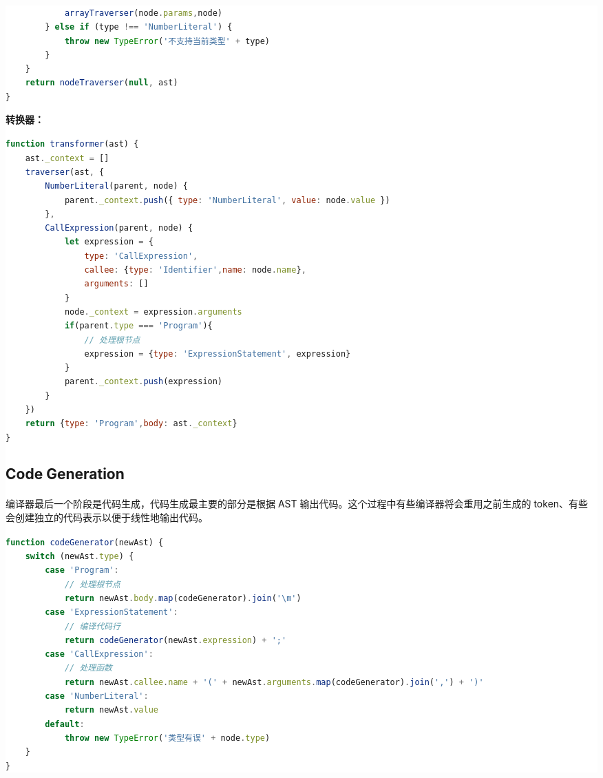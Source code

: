 ```javascript
            arrayTraverser(node.params,node)
        } else if (type !== 'NumberLiteral') {
            throw new TypeError('不支持当前类型' + type)
        }
    }
    return nodeTraverser(null, ast)
}
```

**转换器：**

```javascript
function transformer(ast) {
    ast._context = []
    traverser(ast, {
        NumberLiteral(parent, node) {
            parent._context.push({ type: 'NumberLiteral', value: node.value })
        },
        CallExpression(parent, node) {
            let expression = {
                type: 'CallExpression',
                callee: {type: 'Identifier',name: node.name},
                arguments: []
            }
            node._context = expression.arguments
            if(parent.type === 'Program'){
                // 处理根节点
                expression = {type: 'ExpressionStatement', expression}
            }
            parent._context.push(expression)
        }
    })
    return {type: 'Program',body: ast._context}
}
```

## Code Generation

编译器最后一个阶段是代码生成，代码生成最主要的部分是根据 AST 输出代码。这个过程中有些编译器将会重用之前生成的 token、有些会创建独立的代码表示以便于线性地输出代码。

```javascript
function codeGenerator(newAst) {
    switch (newAst.type) {
        case 'Program':
            // 处理根节点
            return newAst.body.map(codeGenerator).join('\m')
        case 'ExpressionStatement':
            // 编译代码行
            return codeGenerator(newAst.expression) + ';'
        case 'CallExpression':
            // 处理函数
            return newAst.callee.name + '(' + newAst.arguments.map(codeGenerator).join(',') + ')'
        case 'NumberLiteral':
            return newAst.value
        default:
            throw new TypeError('类型有误' + node.type)
    }
}
```
